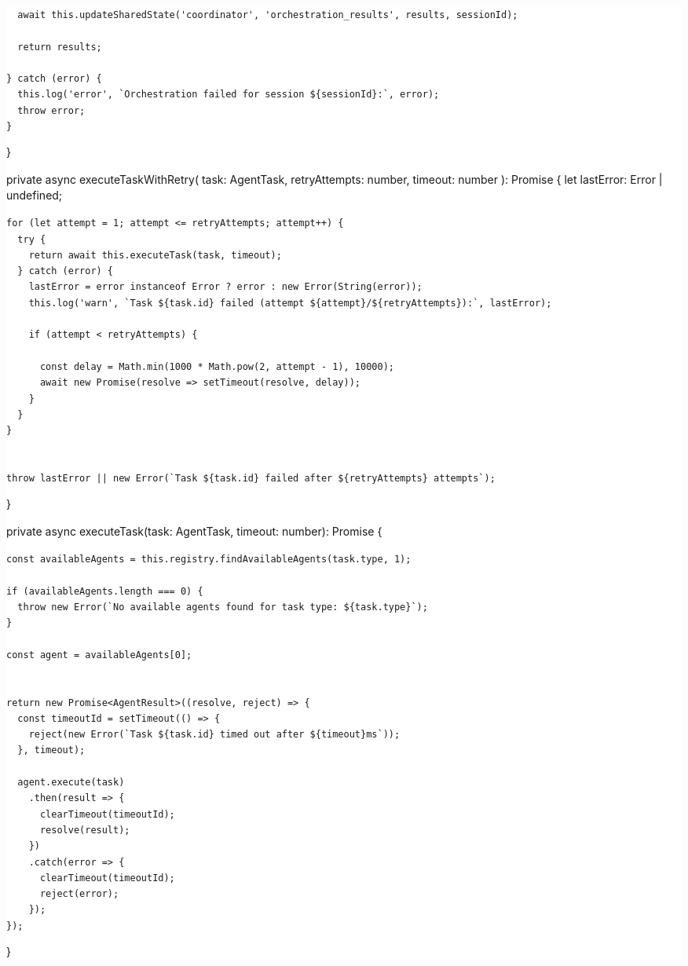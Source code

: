 
      await this.updateSharedState('coordinator', 'orchestration_results', results, sessionId);

      return results;

    } catch (error) {
      this.log('error', `Orchestration failed for session ${sessionId}:`, error);
      throw error;
    }
  }




  private async executeTaskWithRetry(
    task: AgentTask,
    retryAttempts: number,
    timeout: number
  ): Promise<AgentResult> {
    let lastError: Error | undefined;

    for (let attempt = 1; attempt <= retryAttempts; attempt++) {
      try {
        return await this.executeTask(task, timeout);
      } catch (error) {
        lastError = error instanceof Error ? error : new Error(String(error));
        this.log('warn', `Task ${task.id} failed (attempt ${attempt}/${retryAttempts}):`, lastError);

        if (attempt < retryAttempts) {

          const delay = Math.min(1000 * Math.pow(2, attempt - 1), 10000);
          await new Promise(resolve => setTimeout(resolve, delay));
        }
      }
    }


    throw lastError || new Error(`Task ${task.id} failed after ${retryAttempts} attempts`);
  }




  private async executeTask(task: AgentTask, timeout: number): Promise<AgentResult> {

    const availableAgents = this.registry.findAvailableAgents(task.type, 1);

    if (availableAgents.length === 0) {
      throw new Error(`No available agents found for task type: ${task.type}`);
    }

    const agent = availableAgents[0];


    return new Promise<AgentResult>((resolve, reject) => {
      const timeoutId = setTimeout(() => {
        reject(new Error(`Task ${task.id} timed out after ${timeout}ms`));
      }, timeout);

      agent.execute(task)
        .then(result => {
          clearTimeout(timeoutId);
          resolve(result);
        })
        .catch(error => {
          clearTimeout(timeoutId);
          reject(error);
        });
    });
  }
